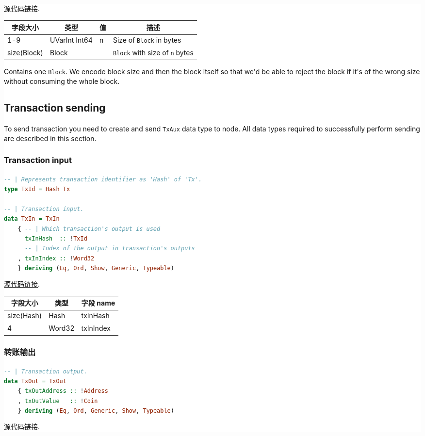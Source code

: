 [源代码链接](https://github.com/input-output-hk/cardano-sl/blob/c8620af754252ebb71b1f5bc369b4f672f46d537/src/Pos/Block/Network/Types.hs#L70).

| 字段大小  | 类型          | 值 | 描述                    |
|-------------|---------------|-------|--------------------------------|
| 1-9         | UVarInt Int64 | n     | Size of `Block` in bytes       |
| size(Block) | Block         |       | `Block` with size of `n` bytes |

Contains one `Block`. We encode block size and then the block itself so that
we'd be able to reject the block if it's of the wrong size without consuming the
whole block.

## Transaction sending

To send transaction you need to create and send `TxAux` data type to node. All
data types required to successfully perform sending are described in this
section.

### Transaction input

``` haskell
-- | Represents transaction identifier as 'Hash' of 'Tx'.
type TxId = Hash Tx

-- | Transaction input.
data TxIn = TxIn
    { -- | Which transaction's output is used
      txInHash  :: !TxId
      -- | Index of the output in transaction's outputs
    , txInIndex :: !Word32
    } deriving (Eq, Ord, Show, Generic, Typeable)
```

[源代码链接](https://github.com/input-output-hk/cardano-sl/blob/895619d7056fe397e9c2a56d88994f167263c397/txp/Pos/Txp/Core/Types.hs#L147).

| 字段大小 | 类型   | 字段 name |
|------------|--------|------------|
| size(Hash) | Hash   | txInHash   |
| 4          | Word32 | txInIndex  |

### 转账输出

``` haskell
-- | Transaction output.
data TxOut = TxOut
    { txOutAddress :: !Address
    , txOutValue   :: !Coin
    } deriving (Eq, Ord, Generic, Show, Typeable)
```

[源代码链接](https://github.com/input-output-hk/cardano-sl/blob/895619d7056fe397e9c2a56d88994f167263c397/txp/Pos/Txp/Core/Types.hs#L160).
